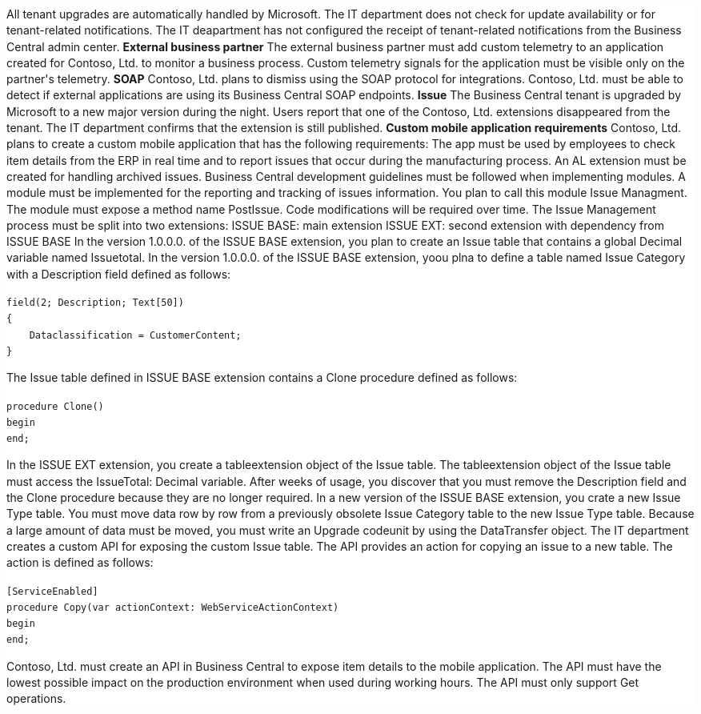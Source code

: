 All tenant upgrades are automatically handled by Microsoft. The IT department does not check for update availability or for tenant-related notifications.
The IT deapartment has not configured the receipt of tenant-related notifications from the Business Central admin center.
**External business partner**
The external business partner must add custom telemetry to an application created for Contoso, Ltd. to monitor a business process.
Custom telemetry signals for the application must be visible only on the partner's telemetry.
**SOAP**
Contoso, Ltd. plans to dismiss using the SOAP protocol for integrations.
Contoso, Ltd. must be able to detect if external applications are using its Business Central SOAP endpoints.
**Issue**
The Business Central tenant is upgraded by Microsoft to a new major version during the night.
Users report that one of the Contoso, Ltd. extensions disappeared from the tenant. The IT department confirms that the extension is still published.
**Custom mobile application requirements**
Contoso, Ltd. plans to create a custom mobile application that has the following requirements:
The app must be used by employees to check item details from the ERP in real time and to report issues that occur during the manufacturing process.
An AL extension must be created for handling archived issues.
Business Central development guidelines must be followed when implementing modules.
A module must be implemented for the reporting and tracking of issues information. You plan to call this module Issue Managment. The module must expose a method name PostIssue.
Code modifications will be required over time.
The Issue Management process must be split into two extensions:
ISSUE BASE: main extension
ISSUE EXT: second extension with dependency from ISSUE BASE
In the version 1.0.0.0. of the ISSUE BASE extension, you plan to create an Issue table that contains a global Decimal variable named Issuetotal.
In the version 1.0.0.0. of the ISSUE BASE extension, yoou plna to define a table named Issue Category with a Description field defined as follows:
```
field(2; Description; Text[50])
{
    Dataclassification = CustomerContent;
}
```
The Issue table defined in ISSUE BASE extension contains a Clone procedure defined as follows:
```
procedure Clone()
begin
end;
```
In the ISSUE EXT extension, you create a tableextension object of the Issue table.
The tableextension object of the Issue table must access the IssueTotal: Decimal variable.
After weeks of usage, you discover that you must remove the Description field and the Clone procedure because they are no longer required.
In a new version of the ISSUE BASE extension, you crate a new Issue Type table. You must move data row by row from a previously obsolete Issue Category table to the new Issue Type table.
Because a large amount of data must be moved, you must write an Upgrade codeunit by using the DataTransfer object.
The IT department creates a custom API for exposing the custom Issue table. The API provides an action for copying an issue to a new table. The action is defined as follows:
```
[ServiceEnabled]
procedure Copy(var actionContext: WebServiceActionContext)
begin
end;
```
Contoso, Ltd. must create an API in Business Central to expose item details to the mobile application.
The API must have the lowest possible impact on the production environment when used during working hours.
The API must only support Get operations.